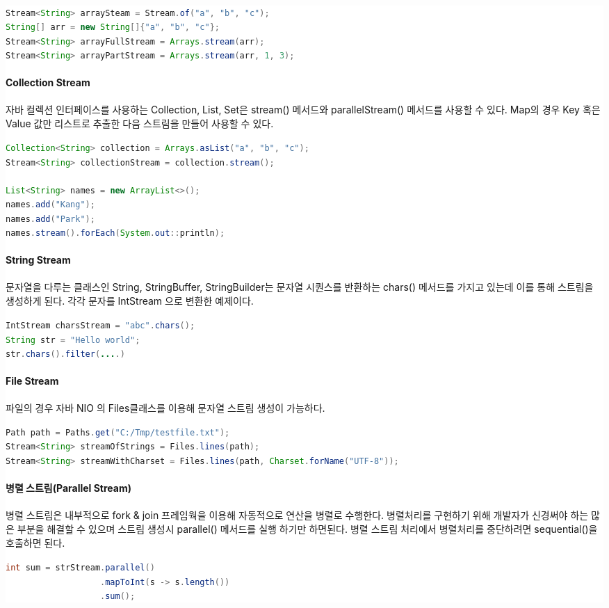 ```java
Stream<String> arraySteam = Stream.of("a", "b", "c");
String[] arr = new String[]{"a", "b", "c"};
Stream<String> arrayFullStream = Arrays.stream(arr);
Stream<String> arrayPartStream = Arrays.stream(arr, 1, 3);
```


#### Collection Stream

자바 컬렉션 인터페이스를 사용하는 Collection, List, Set은 stream() 메서드와 parallelStream() 메서드를 사용할 수 있다. Map의 경우 Key 혹은 Value 값만 리스트로 추출한 다음 스트림을 만들어 사용할 수 있다.

```java
Collection<String> collection = Arrays.asList("a", "b", "c");
Stream<String> collectionStream = collection.stream();

List<String> names = new ArrayList<>();
names.add("Kang");
names.add("Park");
names.stream().forEach(System.out::println);

```


#### String Stream

문자열을 다루는 클래스인 String, StringBuffer, StringBuilder는 문자열 시퀀스를 반환하는 chars() 메서드를 가지고 있는데 이를 통해 스트림을 생성하게 된다. 각각 문자를 IntStream 으로 변환한 예제이다.

```java
IntStream charsStream = "abc".chars();
String str = "Hello world";
str.chars().filter(....)
```


#### File Stream

파일의 경우 자바 NIO 의 Files클래스를 이용해 문자열 스트림 생성이 가능하다.

```java
Path path = Paths.get("C:/Tmp/testfile.txt");
Stream<String> streamOfStrings = Files.lines(path);
Stream<String> streamWithCharset = Files.lines(path, Charset.forName("UTF-8"));
```


#### 병렬 스트림(Parallel Stream)

병렬 스트림은 내부적으로 fork & join 프레임웍을 이용해 자동적으로 연산을 병렬로 수행한다. 병렬처리를 구현하기 위해 개발자가 신경써야 하는 많은 부분을 해결할 수 있으며 스트림 생성시 parallel() 메서드를 실행 하기만 하면된다. 병렬 스트림 처리에서 병렬처리를 중단하려면 sequential()을 호출하면 된다.

```java
int sum = strStream.parallel()
                   .mapToInt(s -> s.length())
                   .sum();
```
